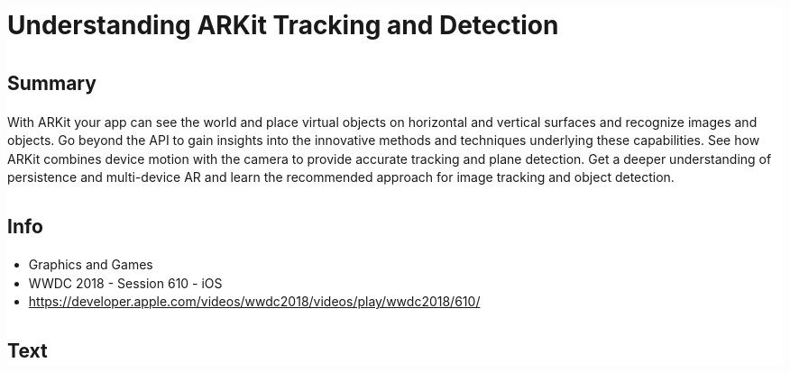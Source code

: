 # Understanding ARKit Tracking and Detection

## Summary
With ARKit your app can see the world and place virtual objects on horizontal and vertical surfaces and recognize images and objects. Go beyond the API to gain insights into the innovative methods and techniques underlying these capabilities. See how ARKit combines device motion with the camera to provide accurate tracking and plane detection. Get a deeper understanding of persistence and multi-device AR and learn the recommended approach for image tracking and object detection.

## Info
* Graphics and Games
* WWDC 2018 - Session 610 - iOS
* https://developer.apple.com/videos/wwdc2018/videos/play/wwdc2018/610/

## Text